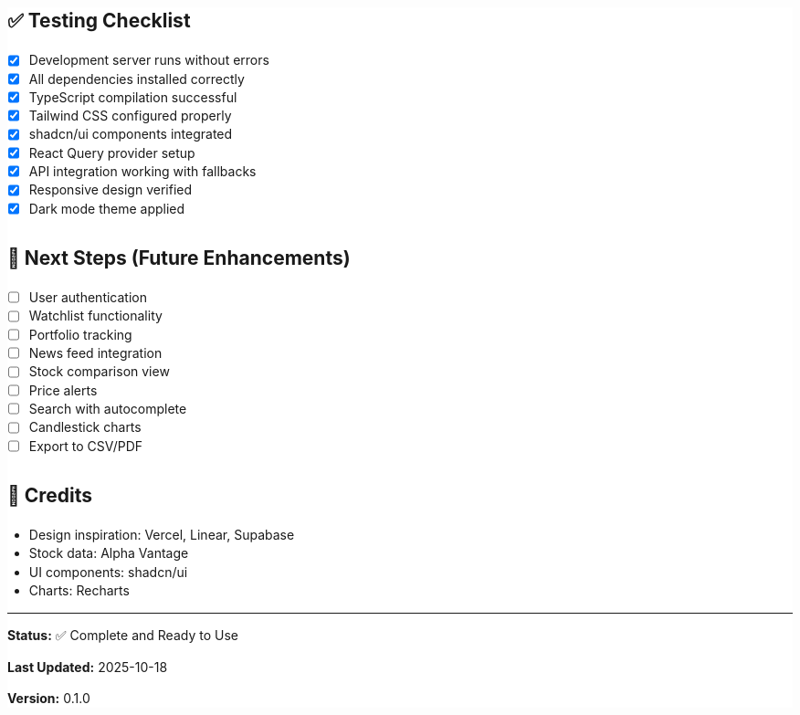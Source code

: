 ## ✅ Testing Checklist

- [x] Development server runs without errors
- [x] All dependencies installed correctly
- [x] TypeScript compilation successful
- [x] Tailwind CSS configured properly
- [x] shadcn/ui components integrated
- [x] React Query provider setup
- [x] API integration working with fallbacks
- [x] Responsive design verified
- [x] Dark mode theme applied

## 🎯 Next Steps (Future Enhancements)

- [ ] User authentication
- [ ] Watchlist functionality
- [ ] Portfolio tracking
- [ ] News feed integration
- [ ] Stock comparison view
- [ ] Price alerts
- [ ] Search with autocomplete
- [ ] Candlestick charts
- [ ] Export to CSV/PDF

## 🙏 Credits

- Design inspiration: Vercel, Linear, Supabase
- Stock data: Alpha Vantage
- UI components: shadcn/ui
- Charts: Recharts

---

**Status:** ✅ Complete and Ready to Use

**Last Updated:** 2025-10-18

**Version:** 0.1.0
